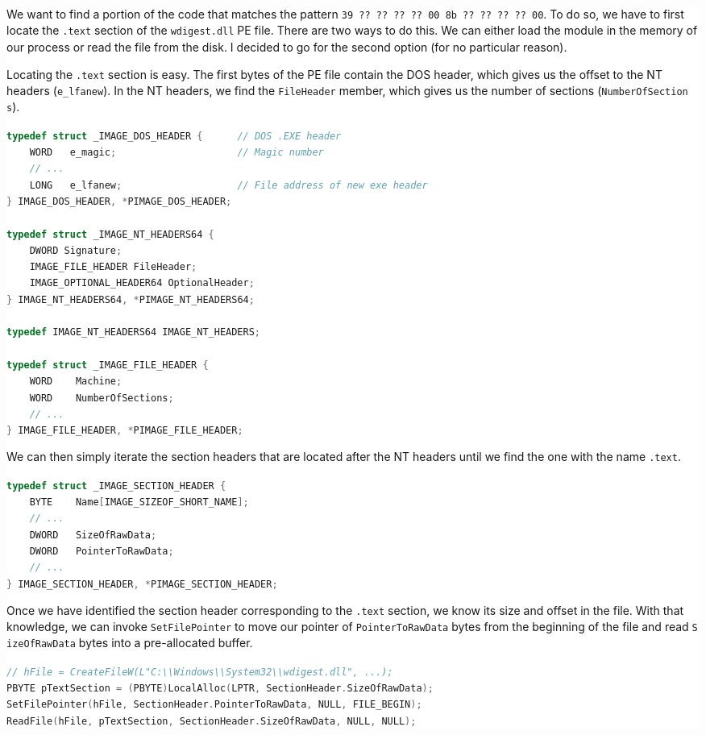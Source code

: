 We want to find a portion of the code that matches the pattern `39 ?? ?? ?? ?? 00 8b ?? ?? ?? ?? 00`. To do so, we have to first locate the `.text` section of the `wdigest.dll` PE file. There are two ways to do this. We can either load the module in the memory of our process or read the file from the disk. I decided to go for the second option (for no particular reason).

Locating the `.text` section is easy. The first bytes of the PE file contain the DOS header, which gives us the offset to the NT headers (`e_lfanew`). In the NT headers, we find the `FileHeader` member, which gives us the number of sections (`NumberOfSections`).

```cpp
typedef struct _IMAGE_DOS_HEADER {      // DOS .EXE header
    WORD   e_magic;                     // Magic number
    // ...
    LONG   e_lfanew;                    // File address of new exe header
} IMAGE_DOS_HEADER, *PIMAGE_DOS_HEADER;

typedef struct _IMAGE_NT_HEADERS64 {
    DWORD Signature;
    IMAGE_FILE_HEADER FileHeader;
    IMAGE_OPTIONAL_HEADER64 OptionalHeader;
} IMAGE_NT_HEADERS64, *PIMAGE_NT_HEADERS64;

typedef IMAGE_NT_HEADERS64 IMAGE_NT_HEADERS;

typedef struct _IMAGE_FILE_HEADER {
    WORD    Machine;
    WORD    NumberOfSections;
    // ...
} IMAGE_FILE_HEADER, *PIMAGE_FILE_HEADER;
```

We can then simply iterate the section headers that are located after the NT headers until we find the one with the name `.text`.

```cpp
typedef struct _IMAGE_SECTION_HEADER {
    BYTE    Name[IMAGE_SIZEOF_SHORT_NAME];
    // ...
    DWORD   SizeOfRawData;
    DWORD   PointerToRawData;
    // ...
} IMAGE_SECTION_HEADER, *PIMAGE_SECTION_HEADER;
```

Once we have identified the section header corresponding to the `.text` section, we know its size and offset in the file. With that knowledge, we can invoke `SetFilePointer` to move our pointer of `PointerToRawData` bytes from the beginning of the file and read `SizeOfRawData` bytes into a pre-allocated buffer.

```cpp
// hFile = CreateFileW(L"C:\\Windows\\System32\\wdigest.dll", ...);
PBYTE pTextSection = (PBYTE)LocalAlloc(LPTR, SectionHeader.SizeOfRawData);
SetFilePointer(hFile, SectionHeader.PointerToRawData, NULL, FILE_BEGIN);
ReadFile(hFile, pTextSection, SectionHeader.SizeOfRawData, NULL, NULL);
```

